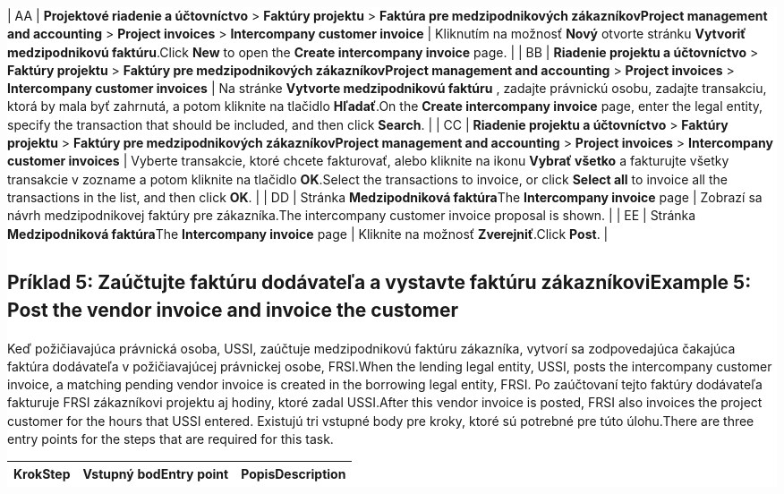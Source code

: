 | <span data-ttu-id="b40f9-195">A</span><span class="sxs-lookup"><span data-stu-id="b40f9-195">A</span></span>    | <span data-ttu-id="b40f9-196">**Projektové riadenie a účtovníctvo** &gt; **Faktúry projektu** &gt; **Faktúra pre medzipodnikových zákazníkov**</span><span class="sxs-lookup"><span data-stu-id="b40f9-196">**Project management and accounting** &gt; **Project invoices** &gt; **Intercompany customer invoice**</span></span>  | <span data-ttu-id="b40f9-197">Kliknutím na možnosť **Nový** otvorte stránku **Vytvoriť medzipodnikovú faktúru**.</span><span class="sxs-lookup"><span data-stu-id="b40f9-197">Click **New** to open the **Create intercompany invoice** page.</span></span>                                                                                  |
| <span data-ttu-id="b40f9-198">B</span><span class="sxs-lookup"><span data-stu-id="b40f9-198">B</span></span>    | <span data-ttu-id="b40f9-199">**Riadenie projektu a účtovníctvo** &gt; **Faktúry projektu** &gt; **Faktúry pre medzipodnikových zákazníkov**</span><span class="sxs-lookup"><span data-stu-id="b40f9-199">**Project management and accounting** &gt; **Project invoices** &gt; **Intercompany customer invoices**</span></span> | <span data-ttu-id="b40f9-200">Na stránke **Vytvorte medzipodnikovú faktúru** , zadajte právnickú osobu, zadajte transakciu, ktorá by mala byť zahrnutá, a potom kliknite na tlačidlo **Hľadať**.</span><span class="sxs-lookup"><span data-stu-id="b40f9-200">On the **Create intercompany invoice** page, enter the legal entity, specify the transaction that should be included, and then click **Search**.</span></span> |
| <span data-ttu-id="b40f9-201">C</span><span class="sxs-lookup"><span data-stu-id="b40f9-201">C</span></span>    | <span data-ttu-id="b40f9-202">**Riadenie projektu a účtovníctvo** &gt; **Faktúry projektu** &gt; **Faktúry pre medzipodnikových zákazníkov**</span><span class="sxs-lookup"><span data-stu-id="b40f9-202">**Project management and accounting** &gt; **Project invoices** &gt; **Intercompany customer invoices**</span></span> | <span data-ttu-id="b40f9-203">Vyberte transakcie, ktoré chcete fakturovať, alebo kliknite na ikonu **Vybrať všetko** a fakturujte všetky transakcie v zozname a potom kliknite na tlačidlo **OK**.</span><span class="sxs-lookup"><span data-stu-id="b40f9-203">Select the transactions to invoice, or click **Select all** to invoice all the transactions in the list, and then click **OK**.</span></span>                  |
| <span data-ttu-id="b40f9-204">D</span><span class="sxs-lookup"><span data-stu-id="b40f9-204">D</span></span>    | <span data-ttu-id="b40f9-205">Stránka **Medzipodniková faktúra**</span><span class="sxs-lookup"><span data-stu-id="b40f9-205">The **Intercompany invoice** page</span></span>                                                                       | <span data-ttu-id="b40f9-206">Zobrazí sa návrh medzipodnikovej faktúry pre zákazníka.</span><span class="sxs-lookup"><span data-stu-id="b40f9-206">The intercompany customer invoice proposal is shown.</span></span>                                                                                             |
| <span data-ttu-id="b40f9-207">E</span><span class="sxs-lookup"><span data-stu-id="b40f9-207">E</span></span>    | <span data-ttu-id="b40f9-208">Stránka **Medzipodniková faktúra**</span><span class="sxs-lookup"><span data-stu-id="b40f9-208">The **Intercompany invoice** page</span></span>                                                                       | <span data-ttu-id="b40f9-209">Kliknite na možnosť **Zverejniť**.</span><span class="sxs-lookup"><span data-stu-id="b40f9-209">Click **Post**.</span></span>                                                                                                                                  |

## <a name="example-5-post-the-vendor-invoice-and-invoice-the-customer"></a><span data-ttu-id="b40f9-210">Príklad 5: Zaúčtujte faktúru dodávateľa a vystavte faktúru zákazníkovi</span><span class="sxs-lookup"><span data-stu-id="b40f9-210">Example 5: Post the vendor invoice and invoice the customer</span></span>
<span data-ttu-id="b40f9-211">Keď požičiavajúca právnická osoba, USSI, zaúčtuje medzipodnikovú faktúru zákazníka, vytvorí sa zodpovedajúca čakajúca faktúra dodávateľa v požičiavajúcej právnickej osobe, FRSI.</span><span class="sxs-lookup"><span data-stu-id="b40f9-211">When the lending legal entity, USSI, posts the intercompany customer invoice, a matching pending vendor invoice is created in the borrowing legal entity, FRSI.</span></span> <span data-ttu-id="b40f9-212">Po zaúčtovaní tejto faktúry dodávateľa fakturuje FRSI zákazníkovi projektu aj hodiny, ktoré zadal USSI.</span><span class="sxs-lookup"><span data-stu-id="b40f9-212">After this vendor invoice is posted, FRSI also invoices the project customer for the hours that USSI entered.</span></span> <span data-ttu-id="b40f9-213">Existujú tri vstupné body pre kroky, ktoré sú potrebné pre túto úlohu.</span><span class="sxs-lookup"><span data-stu-id="b40f9-213">There are three entry points for the steps that are required for this task.</span></span>

| <span data-ttu-id="b40f9-214">Krok</span><span class="sxs-lookup"><span data-stu-id="b40f9-214">Step</span></span> | <span data-ttu-id="b40f9-215">Vstupný bod</span><span class="sxs-lookup"><span data-stu-id="b40f9-215">Entry point</span></span>                                                                                        | <span data-ttu-id="b40f9-216">Popis</span><span class="sxs-lookup"><span data-stu-id="b40f9-216">Description</span></span>                                                                                                             |
|------|----------------------------------------------------------------------------------------------------|-------------------------------------------------------------------------------------------------------------------------|